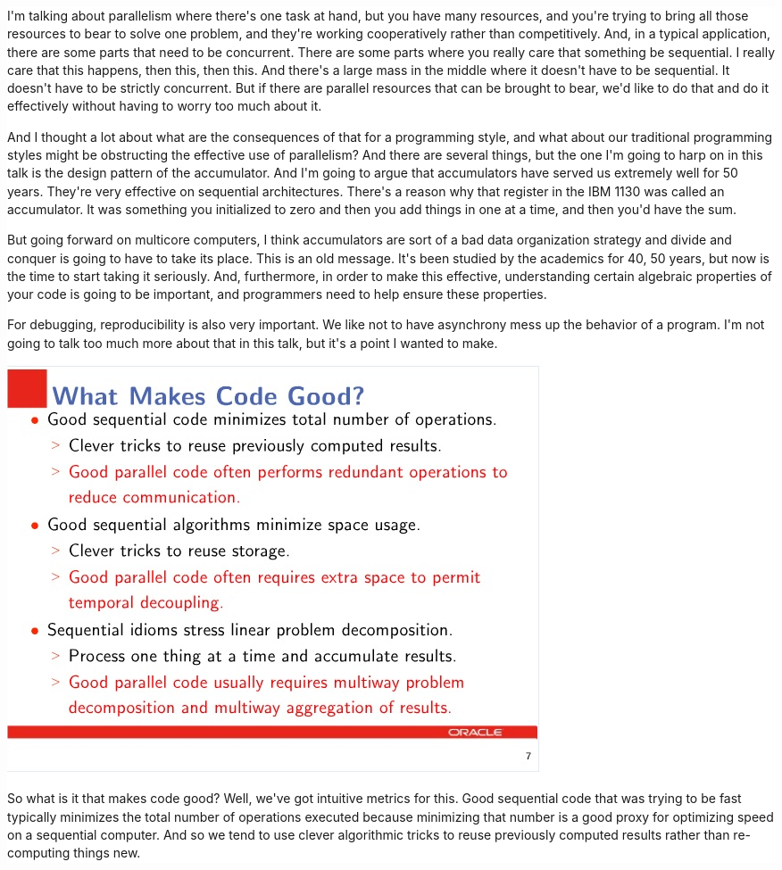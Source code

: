 I'm talking about parallelism where there's one task at hand, but you have many resources, and you're trying to bring all those resources to bear to solve one problem, and they're working cooperatively rather than competitively. And, in a typical application, there are some parts that need to be concurrent. There are some parts where you really care that something be sequential. I really care that this happens, then this, then this. And there's a large mass in the middle where it doesn't have to be sequential. It doesn't have to be strictly concurrent. But if there are parallel resources that can be brought to bear, we'd like to do that and do it effectively without having to worry too much about it.

And I thought a lot about what are the consequences of that for a programming style, and what about our traditional programming styles might be obstructing the effective use of parallelism? And there are several things, but the one I'm going to harp on in this talk is the design pattern of the accumulator. And I'm going to argue that accumulators have served us extremely well for 50 years. They're very effective on sequential architectures. There's a reason why that register in the IBM 1130 was called an accumulator. It was something you initialized to zero and then you add things in one at a time, and then you'd have the sum.

But going forward on multicore computers, I think accumulators are sort of a bad data organization strategy and divide and conquer is going to have to take its place. This is an old message. It's been studied by the academics for 40, 50 years, but now is the time to start taking it seriously. And, furthermore, in order to make this effective, understanding certain algebraic properties of your code is going to be important, and programmers need to help ensure these properties.

For debugging, reproducibility is also very important. We like not to have asynchrony mess up the behavior of a program. I'm not going to talk too much more about that in this talk, but it's a point I wanted to make.

![00:31:55 What Makes Code Good?](ParallelProg/00.31.55.jpg)

So what is it that makes code good? Well, we've got intuitive metrics for this. Good sequential code that was trying to be fast typically minimizes the total number of operations executed because minimizing that number is a good proxy for optimizing speed on a sequential computer. And so we tend to use clever algorithmic tricks to reuse previously computed results rather than re-computing things new.
